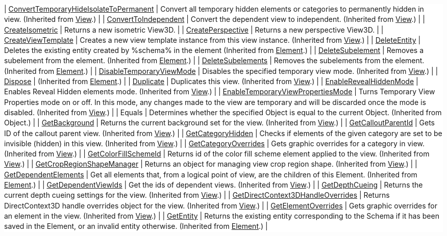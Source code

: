 | [ConvertTemporaryHideIsolateToPermanent](02cfeb7e-de78-3ee6-4867-e8f1438d487a.md "ConvertTemporaryHideIsolateToPermanent Method") | Convert all temporary hidden elements or categories to permanently hidden in view.  (Inherited from [View](fb92a4e7-f3a7-ef14-e631-342179b18de9.md "View Class").) |
| [ConvertToIndependent](fff3da7f-b885-f543-e12d-3f75e9b5bd94.md "ConvertToIndependent Method") | Convert the dependent view to independent.  (Inherited from [View](fb92a4e7-f3a7-ef14-e631-342179b18de9.md "View Class").) |
| [CreateIsometric](a913253d-2a92-b345-2b9a-882c1b152511.md "CreateIsometric Method") | Returns a new isometric View3D. |
| [CreatePerspective](67c282a5-7e20-7f93-ae98-9a1aa3f6e706.md "CreatePerspective Method") | Returns a new perspective View3D. |
| [CreateViewTemplate](84f4d0e3-ae49-c2f8-d7d3-53d120fe3223.md "CreateViewTemplate Method") | Creates a new view template instance from this view instance.  (Inherited from [View](fb92a4e7-f3a7-ef14-e631-342179b18de9.md "View Class").) |
| [DeleteEntity](ef0fa7d8-8152-6300-285d-1c0cdc08e5a7.md "DeleteEntity Method") | Deletes the existing entity created by %schema% in the element  (Inherited from [Element](eb16114f-69ea-f4de-0d0d-f7388b105a16.md "Element Class").) |
| [DeleteSubelement](de199938-feea-7437-c19f-162714b70dcd.md "DeleteSubelement Method") | Removes a subelement from the element.  (Inherited from [Element](eb16114f-69ea-f4de-0d0d-f7388b105a16.md "Element Class").) |
| [DeleteSubelements](6410b135-88fe-b111-769f-f14e86b42a05.md "DeleteSubelements Method") | Removes the subelements from the element.  (Inherited from [Element](eb16114f-69ea-f4de-0d0d-f7388b105a16.md "Element Class").) |
| [DisableTemporaryViewMode](e87fc993-5dc8-bb39-b7a7-fe91d075489a.md "DisableTemporaryViewMode Method") | Disables the specified temporary view mode.  (Inherited from [View](fb92a4e7-f3a7-ef14-e631-342179b18de9.md "View Class").) |
| [Dispose](e3b07ee4-f500-1b95-c786-8984289a5143.md "Dispose Method") | (Inherited from [Element](eb16114f-69ea-f4de-0d0d-f7388b105a16.md "Element Class").) |
| [Duplicate](0cb1793f-1df0-d5b4-3b72-8d468b80199e.md "Duplicate Method") | Duplicates this view.  (Inherited from [View](fb92a4e7-f3a7-ef14-e631-342179b18de9.md "View Class").) |
| [EnableRevealHiddenMode](1e3fa28b-7738-ee26-f983-c9ebfb08f098.md "EnableRevealHiddenMode Method") | Enables Reveal Hidden elements mode.  (Inherited from [View](fb92a4e7-f3a7-ef14-e631-342179b18de9.md "View Class").) |
| [EnableTemporaryViewPropertiesMode](89d71e79-0770-b235-db89-80b80dd331af.md "EnableTemporaryViewPropertiesMode Method") | Turns Temporary View Properties mode on or off. In this mode, any changes made to the view are temporary and will be discarded once the mode is disabled.  (Inherited from [View](fb92a4e7-f3a7-ef14-e631-342179b18de9.md "View Class").) |
| Equals | Determines whether the specified Object is equal to the current Object. (Inherited from Object.) |
| [GetBackground](0f62287e-e8b8-0f6a-ab07-b246b0f42c7f.md "GetBackground Method") | Returns the current background set for the view.  (Inherited from [View](fb92a4e7-f3a7-ef14-e631-342179b18de9.md "View Class").) |
| [GetCalloutParentId](aa470950-40bc-6ec8-2c91-f6f423b8cc2e.md "GetCalloutParentId Method") | Gets ID of the callout parent view.  (Inherited from [View](fb92a4e7-f3a7-ef14-e631-342179b18de9.md "View Class").) |
| [GetCategoryHidden](52ce4cea-6f27-9e85-f82a-115e308eebfc.md "GetCategoryHidden Method") | Checks if elements of the given category are set to be invisible (hidden) in this view.  (Inherited from [View](fb92a4e7-f3a7-ef14-e631-342179b18de9.md "View Class").) |
| [GetCategoryOverrides](ed267b82-56be-6e3b-0c6d-4de7df1ed312.md "GetCategoryOverrides Method") | Gets graphic overrides for a category in view.  (Inherited from [View](fb92a4e7-f3a7-ef14-e631-342179b18de9.md "View Class").) |
| [GetColorFillSchemeId](c504d70c-ab68-2db1-95be-73e821ee3587.md "GetColorFillSchemeId Method") | Returns id of the color fill scheme element applied to the view.  (Inherited from [View](fb92a4e7-f3a7-ef14-e631-342179b18de9.md "View Class").) |
| [GetCropRegionShapeManager](e2f53728-9b72-227a-f585-9dccf6d79d9f.md "GetCropRegionShapeManager Method") | Returns an object for managing view crop region shape.  (Inherited from [View](fb92a4e7-f3a7-ef14-e631-342179b18de9.md "View Class").) |
| [GetDependentElements](56e875d3-014b-a996-69c3-e6ed9b885f5c.md "GetDependentElements Method") | Get all elements that, from a logical point of view, are the children of this Element.  (Inherited from [Element](eb16114f-69ea-f4de-0d0d-f7388b105a16.md "Element Class").) |
| [GetDependentViewIds](07ba2649-c343-a59b-5bf2-00f3d8f24d10.md "GetDependentViewIds Method") | Get the ids of dependent views.  (Inherited from [View](fb92a4e7-f3a7-ef14-e631-342179b18de9.md "View Class").) |
| [GetDepthCueing](e60cb801-5a19-1fd7-6a44-0751cf87f162.md "GetDepthCueing Method") | Returns the current depth cueing settings for the view.  (Inherited from [View](fb92a4e7-f3a7-ef14-e631-342179b18de9.md "View Class").) |
| [GetDirectContext3DHandleOverrides](c3671906-2049-5bb7-c9b9-b22e1c813509.md "GetDirectContext3DHandleOverrides Method") | Returns DirectContext3D handle overrides object for the view.  (Inherited from [View](fb92a4e7-f3a7-ef14-e631-342179b18de9.md "View Class").) |
| [GetElementOverrides](af0a58fc-7bdf-02fb-4a20-944ffbe9057b.md "GetElementOverrides Method") | Gets graphic overrides for an element in the view.  (Inherited from [View](fb92a4e7-f3a7-ef14-e631-342179b18de9.md "View Class").) |
| [GetEntity](09d80bf1-c1d0-aa2e-4f18-e5a5e9c9d93f.md "GetEntity Method") | Returns the existing entity corresponding to the Schema if it has been saved in the Element, or an invalid entity otherwise.  (Inherited from [Element](eb16114f-69ea-f4de-0d0d-f7388b105a16.md "Element Class").) |